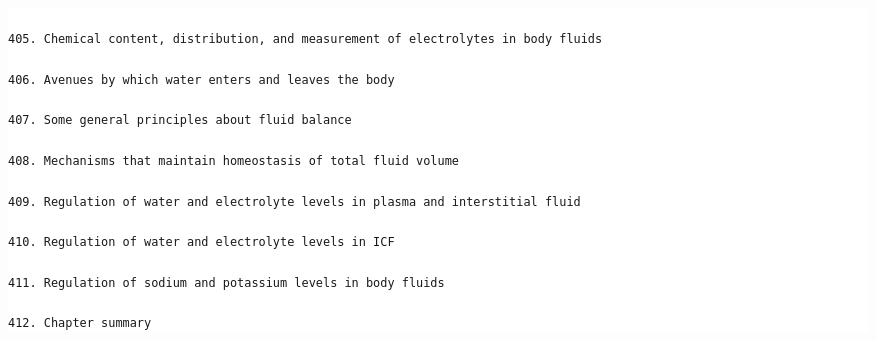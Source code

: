                                                                                                                                                                                                                                                                                                                                                                                                                                                                                                                                                                                                                                                      405. Chemical content, distribution, and measurement of electrolytes in body fluids
                                                                                                                                                                                                                                                                                                                                                                                                                                                                                                                                                                                                                                                     406. Avenues by which water enters and leaves the body
                                                                                                                                                                                                                                                                                                                                                                                                                                                                                                                                                                                                                                                     407. Some general principles about fluid balance
                                                                                                                                                                                                                                                                                                                                                                                                                                                                                                                                                                                                                                                     408. Mechanisms that maintain homeostasis of total fluid volume
                                                                                                                                                                                                                                                                                                                                                                                                                                                                                                                                                                                                                                                     409. Regulation of water and electrolyte levels in plasma and interstitial fluid
                                                                                                                                                                                                                                                                                                                                                                                                                                                                                                                                                                                                                                                     410. Regulation of water and electrolyte levels in ICF
                                                                                                                                                                                                                                                                                                                                                                                                                                                                                                                                                                                                                                                     411. Regulation of sodium and potassium levels in body fluids
                                                                                                                                                                                                                                                                                                                                                                                                                                                                                                                                                                                                                                                     412. Chapter summary
